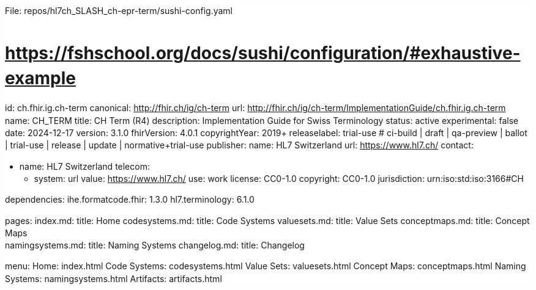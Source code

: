 File: repos/hl7ch_SLASH_ch-epr-term/sushi-config.yaml

# https://fshschool.org/docs/sushi/configuration/#exhaustive-example
id: ch.fhir.ig.ch-term
canonical: http://fhir.ch/ig/ch-term
url: http://fhir.ch/ig/ch-term/ImplementationGuide/ch.fhir.ig.ch-term
name: CH_TERM
title: CH Term (R4)
description: Implementation Guide for Swiss Terminology
status: active
experimental: false
date: 2024-12-17
version: 3.1.0
fhirVersion: 4.0.1
copyrightYear: 2019+
releaselabel: trial-use # ci-build | draft | qa-preview | ballot | trial-use | release | update | normative+trial-use
publisher:
  name: HL7 Switzerland
  url: https://www.hl7.ch/
contact:
  - name: HL7 Switzerland
    telecom:
      - system: url
        value: https://www.hl7.ch/
        use: work
license: CC0-1.0
copyright: CC0-1.0
jurisdiction: urn:iso:std:iso:3166#CH

dependencies:
  ihe.formatcode.fhir: 1.3.0
  hl7.terminology: 6.1.0
  
pages:
  index.md:
    title: Home
  codesystems.md:
    title: Code Systems
  valuesets.md:
    title: Value Sets
  conceptmaps.md:
    title: Concept Maps     
  namingsystems.md:
    title: Naming Systems 
  changelog.md:
    title: Changelog

menu:
  Home: index.html
  Code Systems: codesystems.html
  Value Sets: valuesets.html
  Concept Maps: conceptmaps.html
  Naming Systems: namingsystems.html
  Artifacts: artifacts.html

